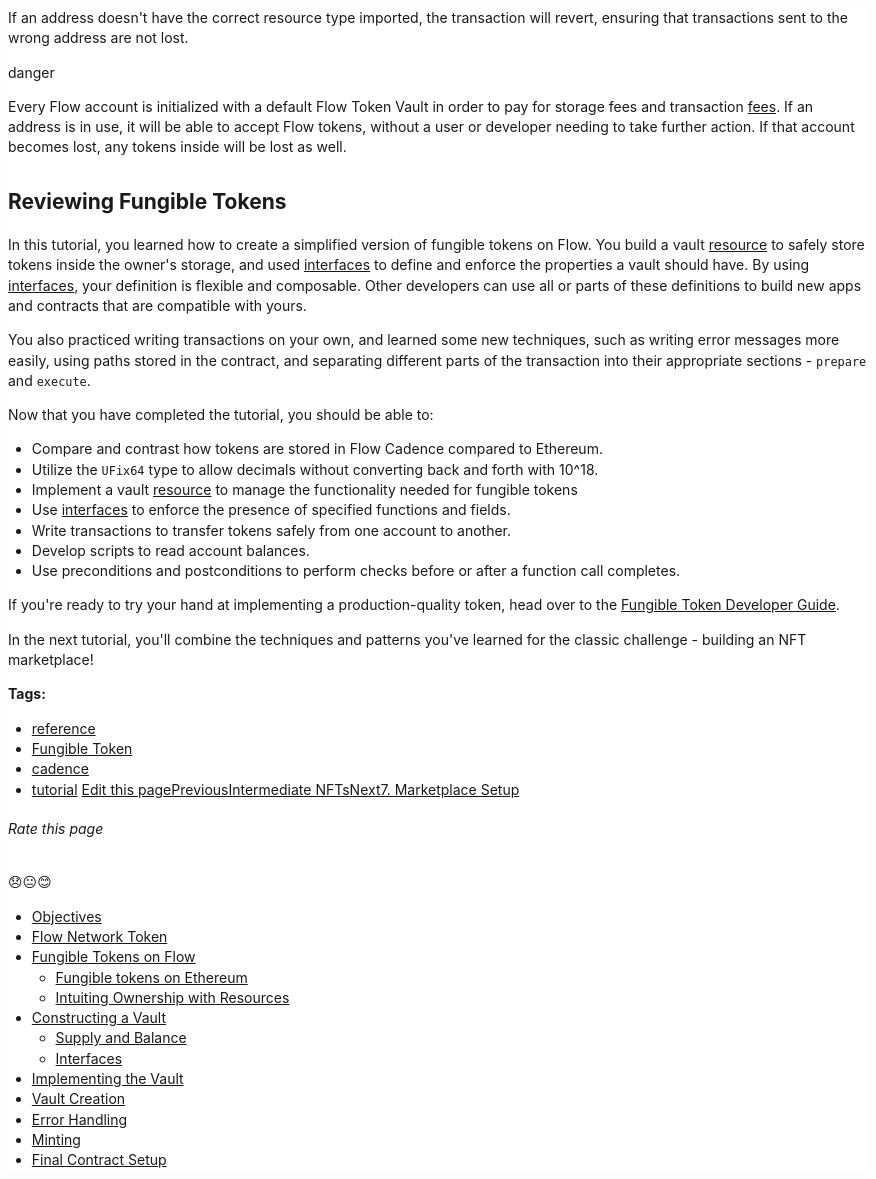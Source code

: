 If an address doesn't have the correct resource type imported, the transaction will revert, ensuring that transactions sent to the wrong address are not lost.

danger

Every Flow account is initialized with a default Flow Token Vault in order to pay for storage fees and transaction [fees](https://developers.flow.com/build/basics/fees.md#fees). If an address is in use, it will be able to accept Flow tokens, without a user or developer needing to take further action. If that account becomes lost, any tokens inside will be lost as well.

## Reviewing Fungible Tokens[​](#reviewing-fungible-tokens "Direct link to Reviewing Fungible Tokens")

In this tutorial, you learned how to create a simplified version of fungible tokens on Flow. You build a vault [resource](/docs/language/resources) to safely store tokens inside the owner's storage, and used [interfaces](/docs/language/interfaces) to define and enforce the properties a vault should have. By using [interfaces](/docs/language/interfaces), your definition is flexible and composable. Other developers can use all or parts of these definitions to build new apps and contracts that are compatible with yours.

You also practiced writing transactions on your own, and learned some new techniques, such as writing error messages more easily, using paths stored in the contract, and separating different parts of the transaction into their appropriate sections - `prepare` and `execute`.

Now that you have completed the tutorial, you should be able to:

* Compare and contrast how tokens are stored in Flow Cadence compared to Ethereum.
* Utilize the `UFix64` type to allow decimals without converting back and forth with 10^18.
* Implement a vault [resource](/docs/language/resources) to manage the functionality needed for fungible tokens
* Use [interfaces](/docs/language/interfaces) to enforce the presence of specified functions and fields.
* Write transactions to transfer tokens safely from one account to another.
* Develop scripts to read account balances.
* Use preconditions and postconditions to perform checks before or after a function call completes.

If you're ready to try your hand at implementing a production-quality token, head over to the [Fungible Token Developer Guide](https://developers.flow.com/build/guides/fungible-token).

In the next tutorial, you'll combine the techniques and patterns you've learned for the classic challenge - building an NFT marketplace!

**Tags:**

* [reference](/docs/tags/reference)
* [Fungible Token](/docs/tags/fungible-token)
* [cadence](/docs/tags/cadence)
* [tutorial](/docs/tags/tutorial)
[Edit this page](https://github.com/onflow/cadence-lang.org/tree/main/docs/tutorial/06-fungible-tokens.md)[PreviousIntermediate NFTs](/docs/tutorial/non-fungible-tokens-2)[Next7. Marketplace Setup](/docs/tutorial/marketplace-setup)
###### Rate this page

😞😐😊

* [Objectives](#objectives)
* [Flow Network Token](#flow-network-token)
* [Fungible Tokens on Flow](#fungible-tokens-on-flow)
  + [Fungible tokens on Ethereum](#fungible-tokens-on-ethereum)
  + [Intuiting Ownership with Resources](#intuiting-ownership-with-resources)
* [Constructing a Vault](#constructing-a-vault)
  + [Supply and Balance](#supply-and-balance)
  + [Interfaces](#interfaces)
* [Implementing the Vault](#implementing-the-vault)
* [Vault Creation](#vault-creation)
* [Error Handling](#error-handling)
* [Minting](#minting)
* [Final Contract Setup](#final-contract-setup)
